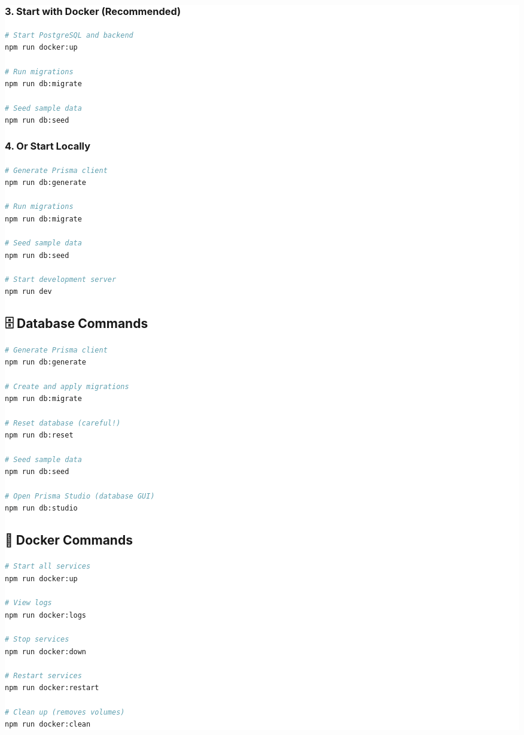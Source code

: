 ### 3. Start with Docker (Recommended)
```bash
# Start PostgreSQL and backend
npm run docker:up

# Run migrations
npm run db:migrate

# Seed sample data
npm run db:seed
```

### 4. Or Start Locally
```bash
# Generate Prisma client
npm run db:generate

# Run migrations
npm run db:migrate

# Seed sample data
npm run db:seed

# Start development server
npm run dev
```

## 🗄️ Database Commands

```bash
# Generate Prisma client
npm run db:generate

# Create and apply migrations
npm run db:migrate

# Reset database (careful!)
npm run db:reset

# Seed sample data
npm run db:seed

# Open Prisma Studio (database GUI)
npm run db:studio
```

## 🐳 Docker Commands

```bash
# Start all services
npm run docker:up

# View logs
npm run docker:logs

# Stop services
npm run docker:down

# Restart services
npm run docker:restart

# Clean up (removes volumes)
npm run docker:clean
```